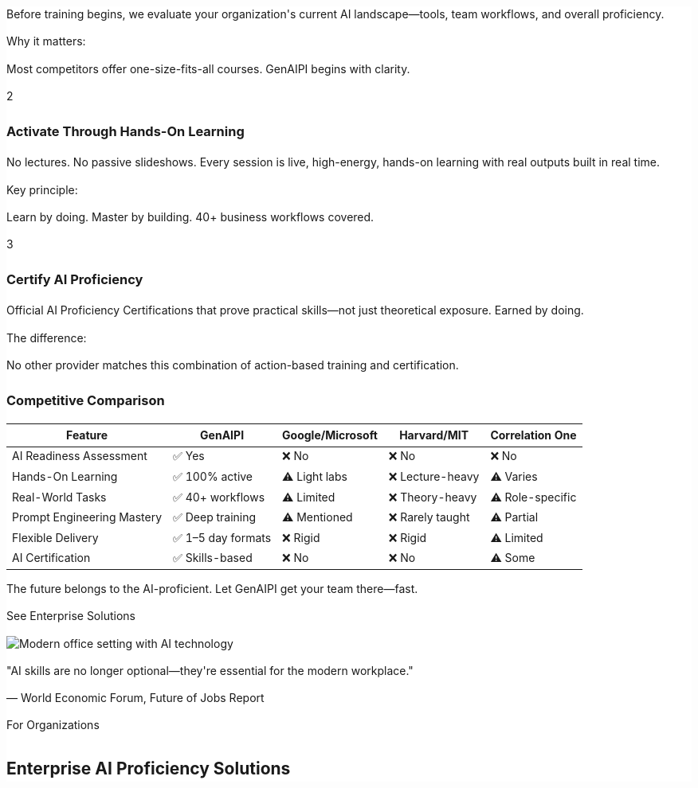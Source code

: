 Before training begins, we evaluate your organization's current AI landscape—tools, team workflows, and overall proficiency.

Why it matters:

Most competitors offer one-size-fits-all courses. GenAIPI begins with clarity.

2

### Activate Through Hands-On Learning

No lectures. No passive slideshows. Every session is live, high-energy, hands-on learning with real outputs built in real time.

Key principle:

Learn by doing. Master by building. 40+ business workflows covered.

3

### Certify AI Proficiency

Official AI Proficiency Certifications that prove practical skills—not just theoretical exposure. Earned by doing.

The difference:

No other provider matches this combination of action-based training and certification.

### Competitive Comparison

| Feature | GenAIPI | Google/Microsoft | Harvard/MIT | Correlation One |
| --- | --- | --- | --- | --- |
| AI Readiness Assessment | ✅ Yes | ❌ No | ❌ No | ❌ No |
| Hands-On Learning | ✅ 100% active | ⚠️ Light labs | ❌ Lecture-heavy | ⚠️ Varies |
| Real-World Tasks | ✅ 40+ workflows | ⚠️ Limited | ❌ Theory-heavy | ⚠️ Role-specific |
| Prompt Engineering Mastery | ✅ Deep training | ⚠️ Mentioned | ❌ Rarely taught | ⚠️ Partial |
| Flexible Delivery | ✅ 1–5 day formats | ❌ Rigid | ❌ Rigid | ⚠️ Limited |
| AI Certification | ✅ Skills-based | ❌ No | ❌ No | ⚠️ Some |

The future belongs to the AI-proficient. Let GenAIPI get your team there—fast.

See Enterprise Solutions

![Modern office setting with AI technology](https://genaipi.org/images/ai-in-business-cover.png)

"AI skills are no longer optional—they're essential for the modern workplace."

— World Economic Forum, Future of Jobs Report

For Organizations

## Enterprise AI Proficiency Solutions
